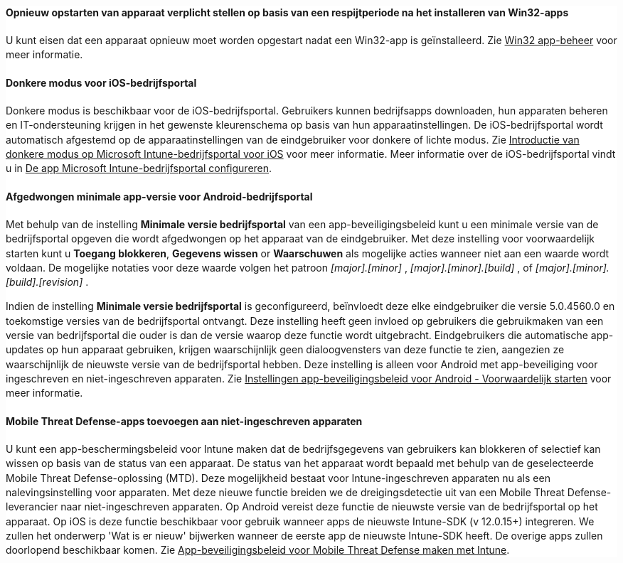 #### <a name="require-device-restart-based-on-grace-period-after-win32-app-install---3136567---"></a>Opnieuw opstarten van apparaat verplicht stellen op basis van een respijtperiode na het installeren van Win32-apps
U kunt eisen dat een apparaat opnieuw moet worden opgestart nadat een Win32-app is geïnstalleerd. Zie [Win32 app-beheer](../apps/apps-win32-app-management.md) voor meer informatie.

#### <a name="dark-mode-for-ios-company-portal---4911422---"></a>Donkere modus voor iOS-bedrijfsportal
Donkere modus is beschikbaar voor de iOS-bedrijfsportal. Gebruikers kunnen bedrijfsapps downloaden, hun apparaten beheren en IT-ondersteuning krijgen in het gewenste kleurenschema op basis van hun apparaatinstellingen. De iOS-bedrijfsportal wordt automatisch afgestemd op de apparaatinstellingen van de eindgebruiker voor donkere of lichte modus. Zie [Introductie van donkere modus op Microsoft Intune-bedrijfsportal voor iOS](https://techcommunity.microsoft.com/t5/Enterprise-Mobility-Security/Introducing-dark-mode-on-Microsoft-Intune-Company-Portal-for-iOS/ba-p/918453) voor meer informatie. Meer informatie over de iOS-bedrijfsportal vindt u in [De app Microsoft Intune-bedrijfsportal configureren](../apps/company-portal-app.md).

#### <a name="android-company-portal-enforced-minimum-app-version---2378776---"></a>Afgedwongen minimale app-versie voor Android-bedrijfsportal
Met behulp van de instelling **Minimale versie bedrijfsportal** van een app-beveiligingsbeleid kunt u een minimale versie van de bedrijfsportal opgeven die wordt afgedwongen op het apparaat van de eindgebruiker. Met deze instelling voor voorwaardelijk starten kunt u **Toegang blokkeren**, **Gegevens wissen** or **Waarschuwen** als mogelijke acties wanneer niet aan een waarde wordt voldaan. De mogelijke notaties voor deze waarde volgen het patroon *[major].[minor]* , *[major].[minor].[build]* , of *[major].[minor].[build].[revision]* .

Indien de instelling **Minimale versie bedrijfsportal** is geconfigureerd, beïnvloedt deze elke eindgebruiker die versie 5.0.4560.0 en toekomstige versies van de bedrijfsportal ontvangt. Deze instelling heeft geen invloed op gebruikers die gebruikmaken van een versie van bedrijfsportal die ouder is dan de versie waarop deze functie wordt uitgebracht. Eindgebruikers die automatische app-updates op hun apparaat gebruiken, krijgen waarschijnlijk geen dialoogvensters van deze functie te zien, aangezien ze waarschijnlijk de nieuwste versie van de bedrijfsportal hebben. Deze instelling is alleen voor Android met app-beveiliging voor ingeschreven en niet-ingeschreven apparaten. Zie [Instellingen app-beveiligingsbeleid voor Android - Voorwaardelijk starten](../apps/app-protection-policy-settings-android.md#conditional-launch) voor meer informatie.

#### <a name="add-mobile-threat-defense-apps-to-unenrolled-devices---3005337---"></a>Mobile Threat Defense-apps toevoegen aan niet-ingeschreven apparaten
U kunt een app-beschermingsbeleid voor Intune maken dat de bedrijfsgegevens van gebruikers kan blokkeren of selectief kan wissen op basis van de status van een apparaat. De status van het apparaat wordt bepaald met behulp van de geselecteerde Mobile Threat Defense-oplossing (MTD). Deze mogelijkheid bestaat voor Intune-ingeschreven apparaten nu als een nalevingsinstelling voor apparaten. Met deze nieuwe functie breiden we de dreigingsdetectie uit van een Mobile Threat Defense-leverancier naar niet-ingeschreven apparaten. Op Android vereist deze functie de nieuwste versie van de bedrijfsportal op het apparaat. Op iOS is deze functie beschikbaar voor gebruik wanneer apps de nieuwste Intune-SDK (v 12.0.15+) integreren. We zullen het onderwerp 'Wat is er nieuw' bijwerken wanneer de eerste app de nieuwste Intune-SDK heeft. De overige apps zullen doorlopend beschikbaar komen. Zie [App-beveiligingsbeleid voor Mobile Threat Defense maken met Intune](../protect/mtd-app-protection-policy.md).
